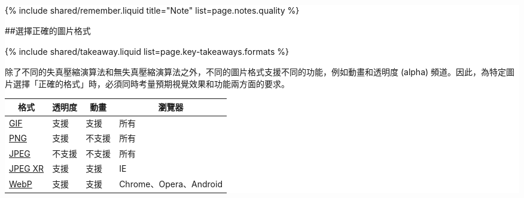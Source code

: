 {% include shared/remember.liquid title="Note" list=page.notes.quality %}


##選擇正確的圖片格式

{% include shared/takeaway.liquid list=page.key-takeaways.formats %}

除了不同的失真壓縮演算法和無失真壓縮演算法之外，不同的圖片格式支援不同的功能，例如動畫和透明度 (alpha) 頻道。因此，為特定圖片選擇「正確的格式」時，必須同時考量預期視覺效果和功能兩方面的要求。


<table class="mdl-data-table mdl-js-data-table">
<thead>
  <tr>
    <th>格式</th>
    <th>透明度</th>
    <th>動畫</th>
    <th>瀏覽器</th>
  </tr>
</thead>
<tbody>
<tr>
  <td data-th="格式"><a href="http://en.wikipedia.org/wiki/Graphics_Interchange_Format">GIF</a></td>
  <td data-th="透明度">支援</td>
  <td data-th="動畫">支援</td>
  <td data-th="瀏覽器">所有</td>
</tr>
<tr>
  <td data-th="格式"><a href="http://en.wikipedia.org/wiki/Portable_Network_Graphics">PNG</a></td>
  <td data-th="透明度">支援</td>
  <td data-th="動畫">不支援</td>
  <td data-th="瀏覽器">所有</td>
</tr>
<tr>
  <td data-th="格式"><a href="http://en.wikipedia.org/wiki/JPEG">JPEG</a></td>
  <td data-th="透明度">不支援</td>
  <td data-th="動畫">不支援</td>
  <td data-th="瀏覽器">所有</td>
</tr>
<tr>
  <td data-th="格式"><a href="http://en.wikipedia.org/wiki/JPEG_XR">JPEG XR</a></td>
  <td data-th="透明度">支援</td>
  <td data-th="動畫">支援</td>
  <td data-th="瀏覽器">IE</td>
</tr>
<tr>
  <td data-th="格式"><a href="http://en.wikipedia.org/wiki/WebP">WebP</a></td>
  <td data-th="透明度">支援</td>
  <td data-th="動畫">支援</td>
  <td data-th="瀏覽器">Chrome、Opera、Android</td>
</tr>
</tbody>
</table>
